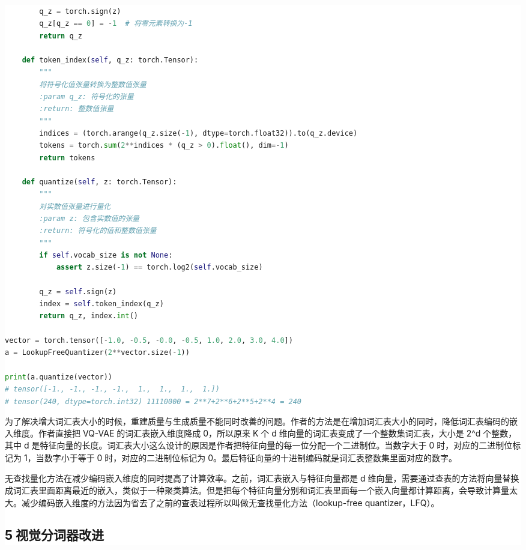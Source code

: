 ```python
        q_z = torch.sign(z)
        q_z[q_z == 0] = -1  # 将零元素转换为-1
        return q_z

    def token_index(self, q_z: torch.Tensor):
        """
        将符号化值张量转换为整数值张量
        :param q_z: 符号化的张量
        :return: 整数值张量
        """
        indices = (torch.arange(q_z.size(-1), dtype=torch.float32)).to(q_z.device)
        tokens = torch.sum(2**indices * (q_z > 0).float(), dim=-1)
        return tokens

    def quantize(self, z: torch.Tensor):
        """
        对实数值张量进行量化
        :param z: 包含实数值的张量
        :return: 符号化的值和整数值张量
        """
        if self.vocab_size is not None:
            assert z.size(-1) == torch.log2(self.vocab_size)

        q_z = self.sign(z)
        index = self.token_index(q_z)
        return q_z, index.int()

vector = torch.tensor([-1.0, -0.5, -0.0, -0.5, 1.0, 2.0, 3.0, 4.0])
a = LookupFreeQuantizer(2**vector.size(-1))

print(a.quantize(vector))
# tensor([-1., -1., -1., -1.,  1.,  1.,  1.,  1.])
# tensor(240, dtype=torch.int32) 11110000 = 2**7+2**6+2**5+2**4 = 240
```

为了解决增大词汇表大小的时候，重建质量与生成质量不能同时改善的问题。作者的方法是在增加词汇表大小的同时，降低词汇表编码的嵌入维度。作者直接把 VQ-VAE 的词汇表嵌入维度降成 0，所以原来 K 个 d 维向量的词汇表变成了一个整数集词汇表，大小是 2^d 个整数，其中 d 是特征向量的长度。词汇表大小这么设计的原因是作者把特征向量的每一位分配一个二进制位。当数字大于 0 时，对应的二进制位标记为 1，当数字小于等于 0 时，对应的二进制位标记为 0。最后特征向量的十进制编码就是词汇表整数集里面对应的数字。

无查找量化方法在减少编码嵌入维度的同时提高了计算效率。之前，词汇表嵌入与特征向量都是 d 维向量，需要通过查表的方法将向量替换成词汇表里面距离最近的嵌入，类似于一种聚类算法。但是把每个特征向量分别和词汇表里面每一个嵌入向量都计算距离，会导致计算量太大。减少编码嵌入维度的方法因为省去了之前的查表过程所以叫做无查找量化方法（lookup-free quantizer，LFQ）。

## 5 视觉分词器改进
